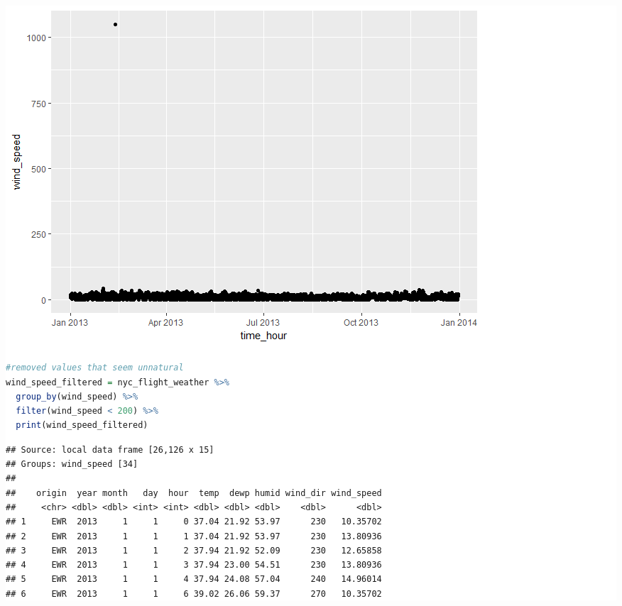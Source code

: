 ![](task_7_files/figure-markdown_github/unnamed-chunk-1-1.png)

``` r
#removed values that seem unnatural
wind_speed_filtered = nyc_flight_weather %>%
  group_by(wind_speed) %>%
  filter(wind_speed < 200) %>%
  print(wind_speed_filtered)
```

    ## Source: local data frame [26,126 x 15]
    ## Groups: wind_speed [34]
    ## 
    ##    origin  year month   day  hour  temp  dewp humid wind_dir wind_speed
    ##     <chr> <dbl> <dbl> <int> <int> <dbl> <dbl> <dbl>    <dbl>      <dbl>
    ## 1     EWR  2013     1     1     0 37.04 21.92 53.97      230   10.35702
    ## 2     EWR  2013     1     1     1 37.04 21.92 53.97      230   13.80936
    ## 3     EWR  2013     1     1     2 37.94 21.92 52.09      230   12.65858
    ## 4     EWR  2013     1     1     3 37.94 23.00 54.51      230   13.80936
    ## 5     EWR  2013     1     1     4 37.94 24.08 57.04      240   14.96014
    ## 6     EWR  2013     1     1     6 39.02 26.06 59.37      270   10.35702